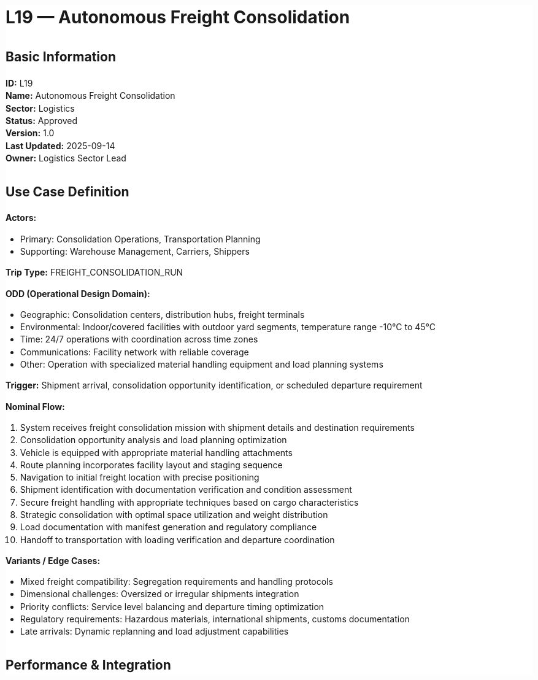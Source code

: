 # L19 — Autonomous Freight Consolidation

## Basic Information

**ID:** L19  
**Name:** Autonomous Freight Consolidation  
**Sector:** Logistics  
**Status:** Approved  
**Version:** 1.0  
**Last Updated:** 2025-09-14  
**Owner:** Logistics Sector Lead

## Use Case Definition

**Actors:**
- Primary: Consolidation Operations, Transportation Planning
- Supporting: Warehouse Management, Carriers, Shippers

**Trip Type:** FREIGHT_CONSOLIDATION_RUN

**ODD (Operational Design Domain):**
- Geographic: Consolidation centers, distribution hubs, freight terminals
- Environmental: Indoor/covered facilities with outdoor yard segments, temperature range -10°C to 45°C
- Time: 24/7 operations with coordination across time zones
- Communications: Facility network with reliable coverage
- Other: Operation with specialized material handling equipment and load planning systems

**Trigger:**
Shipment arrival, consolidation opportunity identification, or scheduled departure requirement

**Nominal Flow:**
1. System receives freight consolidation mission with shipment details and destination requirements
2. Consolidation opportunity analysis and load planning optimization
3. Vehicle is equipped with appropriate material handling attachments
4. Route planning incorporates facility layout and staging sequence
5. Navigation to initial freight location with precise positioning
6. Shipment identification with documentation verification and condition assessment
7. Secure freight handling with appropriate techniques based on cargo characteristics
8. Strategic consolidation with optimal space utilization and weight distribution
9. Load documentation with manifest generation and regulatory compliance
10. Handoff to transportation with loading verification and departure coordination

**Variants / Edge Cases:**
- Mixed freight compatibility: Segregation requirements and handling protocols
- Dimensional challenges: Oversized or irregular shipments integration
- Priority conflicts: Service level balancing and departure timing optimization
- Regulatory requirements: Hazardous materials, international shipments, customs documentation
- Late arrivals: Dynamic replanning and load adjustment capabilities

## Performance & Integration
